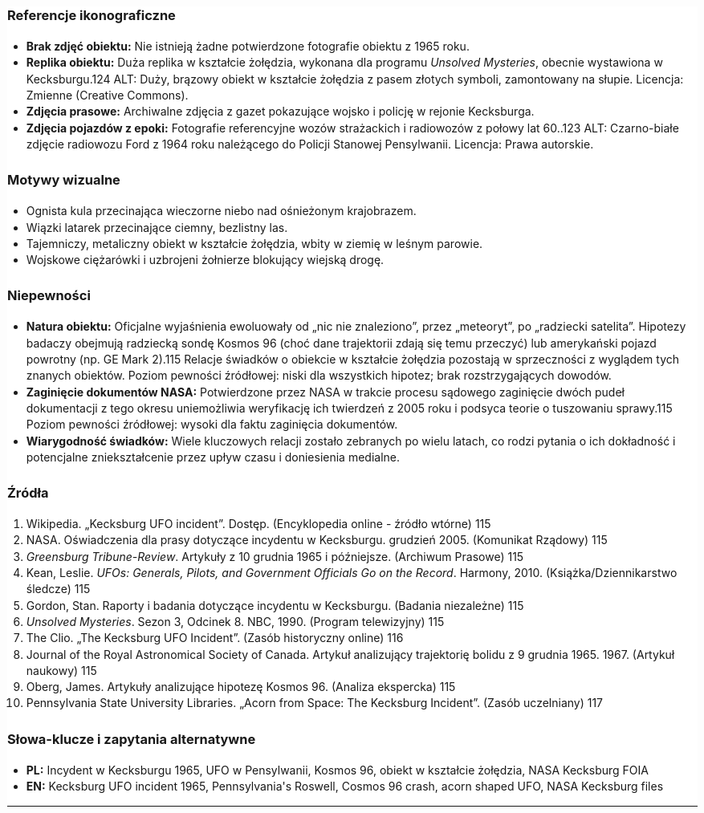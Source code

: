 ### **Referencje ikonograficzne**

* **Brak zdjęć obiektu:** Nie istnieją żadne potwierdzone fotografie obiektu z 1965 roku.  
* **Replika obiektu:** Duża replika w kształcie żołędzia, wykonana dla programu *Unsolved Mysteries*, obecnie wystawiona w Kecksburgu.124 ALT: Duży, brązowy obiekt w kształcie żołędzia z pasem złotych symboli, zamontowany na słupie. Licencja: Zmienne (Creative Commons).  
* **Zdjęcia prasowe:** Archiwalne zdjęcia z gazet pokazujące wojsko i policję w rejonie Kecksburga.  
* **Zdjęcia pojazdów z epoki:** Fotografie referencyjne wozów strażackich i radiowozów z połowy lat 60..123 ALT: Czarno-białe zdjęcie radiowozu Ford z 1964 roku należącego do Policji Stanowej Pensylwanii. Licencja: Prawa autorskie.

### **Motywy wizualne**

* Ognista kula przecinająca wieczorne niebo nad ośnieżonym krajobrazem.  
* Wiązki latarek przecinające ciemny, bezlistny las.  
* Tajemniczy, metaliczny obiekt w kształcie żołędzia, wbity w ziemię w leśnym parowie.  
* Wojskowe ciężarówki i uzbrojeni żołnierze blokujący wiejską drogę.

### **Niepewności**

* **Natura obiektu:** Oficjalne wyjaśnienia ewoluowały od „nic nie znaleziono”, przez „meteoryt”, po „radziecki satelita”. Hipotezy badaczy obejmują radziecką sondę Kosmos 96 (choć dane trajektorii zdają się temu przeczyć) lub amerykański pojazd powrotny (np. GE Mark 2).115 Relacje świadków o obiekcie w kształcie żołędzia pozostają w sprzeczności z wyglądem tych znanych obiektów. Poziom pewności źródłowej: niski dla wszystkich hipotez; brak rozstrzygających dowodów.  
* **Zaginięcie dokumentów NASA:** Potwierdzone przez NASA w trakcie procesu sądowego zaginięcie dwóch pudeł dokumentacji z tego okresu uniemożliwia weryfikację ich twierdzeń z 2005 roku i podsyca teorie o tuszowaniu sprawy.115 Poziom pewności źródłowej: wysoki dla faktu zaginięcia dokumentów.  
* **Wiarygodność świadków:** Wiele kluczowych relacji zostało zebranych po wielu latach, co rodzi pytania o ich dokładność i potencjalne zniekształcenie przez upływ czasu i doniesienia medialne.

### **Źródła**

1. Wikipedia. „Kecksburg UFO incident”. Dostęp. (Encyklopedia online \- źródło wtórne) 115  
2. NASA. Oświadczenia dla prasy dotyczące incydentu w Kecksburgu. grudzień 2005\. (Komunikat Rządowy) 115  
3. *Greensburg Tribune-Review*. Artykuły z 10 grudnia 1965 i późniejsze. (Archiwum Prasowe) 115  
4. Kean, Leslie. *UFOs: Generals, Pilots, and Government Officials Go on the Record*. Harmony, 2010\. (Książka/Dziennikarstwo śledcze) 115  
5. Gordon, Stan. Raporty i badania dotyczące incydentu w Kecksburgu. (Badania niezależne) 115  
6. *Unsolved Mysteries*. Sezon 3, Odcinek 8\. NBC, 1990\. (Program telewizyjny) 115  
7. The Clio. „The Kecksburg UFO Incident”. (Zasób historyczny online) 116  
8. Journal of the Royal Astronomical Society of Canada. Artykuł analizujący trajektorię bolidu z 9 grudnia 1965\. 1967\. (Artykuł naukowy) 115  
9. Oberg, James. Artykuły analizujące hipotezę Kosmos 96\. (Analiza ekspercka) 115  
10. Pennsylvania State University Libraries. „Acorn from Space: The Kecksburg Incident”. (Zasób uczelniany) 117

### **Słowa-klucze i zapytania alternatywne**

* **PL:** Incydent w Kecksburgu 1965, UFO w Pensylwanii, Kosmos 96, obiekt w kształcie żołędzia, NASA Kecksburg FOIA  
* **EN:** Kecksburg UFO incident 1965, Pennsylvania's Roswell, Cosmos 96 crash, acorn shaped UFO, NASA Kecksburg files

---